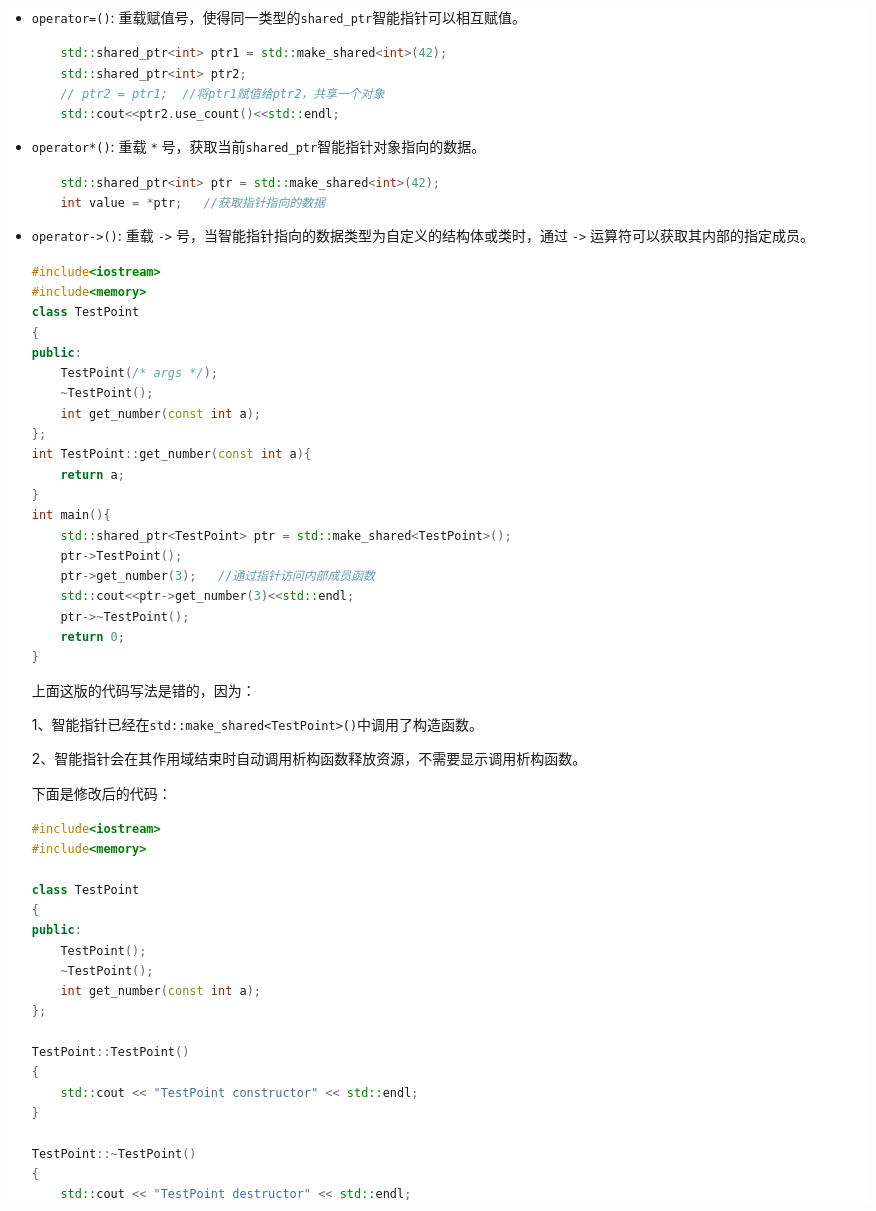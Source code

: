 - `operator=()`: 重载赋值号，使得同一类型的`shared_ptr`智能指针可以相互赋值。

  ```cpp
      std::shared_ptr<int> ptr1 = std::make_shared<int>(42);
      std::shared_ptr<int> ptr2;
      // ptr2 = ptr1;  //将ptr1赋值给ptr2，共享一个对象
      std::cout<<ptr2.use_count()<<std::endl;
  ```

- `operator*()`: 重载 `*` 号，获取当前`shared_ptr`智能指针对象指向的数据。

  ```cpp
      std::shared_ptr<int> ptr = std::make_shared<int>(42);
      int value = *ptr;   //获取指针指向的数据
  ```

- `operator->()`: 重载 `->` 号，当智能指针指向的数据类型为自定义的结构体或类时，通过 `->` 运算符可以获取其内部的指定成员。

  ```cpp
  #include<iostream>
  #include<memory>
  class TestPoint
  {
  public:
      TestPoint(/* args */);
      ~TestPoint();
      int get_number(const int a);
  };
  int TestPoint::get_number(const int a){
      return a;
  }
  int main(){
      std::shared_ptr<TestPoint> ptr = std::make_shared<TestPoint>();
      ptr->TestPoint();
      ptr->get_number(3);   //通过指针访问内部成员函数
      std::cout<<ptr->get_number(3)<<std::endl;
      ptr->~TestPoint();
      return 0;
  }
  ```

  上面这版的代码写法是错的，因为：

  1、智能指针已经在`std::make_shared<TestPoint>()`中调用了构造函数。

  2、智能指针会在其作用域结束时自动调用析构函数释放资源，不需要显示调用析构函数。

  下面是修改后的代码：

  ```cpp
  #include<iostream>
  #include<memory>
  
  class TestPoint
  {
  public:
      TestPoint();
      ~TestPoint();
      int get_number(const int a);
  };
  
  TestPoint::TestPoint()
  {
      std::cout << "TestPoint constructor" << std::endl;
  }
  
  TestPoint::~TestPoint()
  {
      std::cout << "TestPoint destructor" << std::endl;
  ```